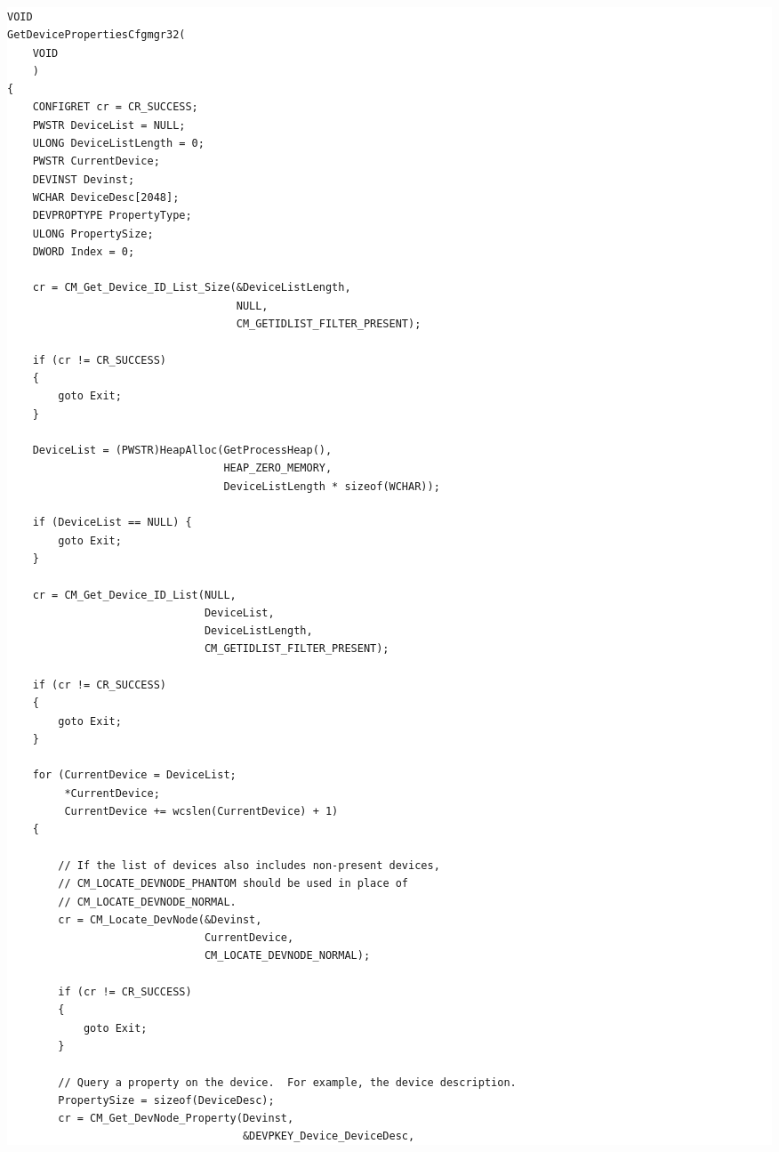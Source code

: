 ```ManagedCPlusPlus
VOID
GetDevicePropertiesCfgmgr32(
    VOID
    )
{
    CONFIGRET cr = CR_SUCCESS;
    PWSTR DeviceList = NULL;
    ULONG DeviceListLength = 0;
    PWSTR CurrentDevice;
    DEVINST Devinst;
    WCHAR DeviceDesc[2048];
    DEVPROPTYPE PropertyType;
    ULONG PropertySize;
    DWORD Index = 0;

    cr = CM_Get_Device_ID_List_Size(&DeviceListLength,
                                    NULL,
                                    CM_GETIDLIST_FILTER_PRESENT);

    if (cr != CR_SUCCESS)
    {
        goto Exit;
    }

    DeviceList = (PWSTR)HeapAlloc(GetProcessHeap(),
                                  HEAP_ZERO_MEMORY,
                                  DeviceListLength * sizeof(WCHAR));

    if (DeviceList == NULL) {
        goto Exit;
    }

    cr = CM_Get_Device_ID_List(NULL,
                               DeviceList,
                               DeviceListLength,
                               CM_GETIDLIST_FILTER_PRESENT);

    if (cr != CR_SUCCESS)
    {
        goto Exit;
    }

    for (CurrentDevice = DeviceList;
         *CurrentDevice;
         CurrentDevice += wcslen(CurrentDevice) + 1)
    {

        // If the list of devices also includes non-present devices,
        // CM_LOCATE_DEVNODE_PHANTOM should be used in place of
        // CM_LOCATE_DEVNODE_NORMAL.
        cr = CM_Locate_DevNode(&Devinst,
                               CurrentDevice,
                               CM_LOCATE_DEVNODE_NORMAL);

        if (cr != CR_SUCCESS)
        {
            goto Exit;
        }

        // Query a property on the device.  For example, the device description.
        PropertySize = sizeof(DeviceDesc);
        cr = CM_Get_DevNode_Property(Devinst,
                                     &DEVPKEY_Device_DeviceDesc,
```